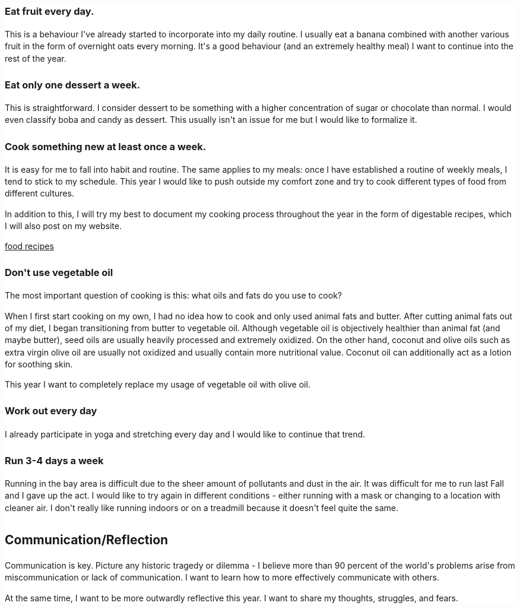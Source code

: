 ### Eat fruit every day.

This is a behaviour I've already started to incorporate into my daily routine. I usually eat a banana combined with another various fruit in the form of overnight oats every morning. It's a good behaviour (and an extremely healthy meal) I want to continue into the rest of the year.

### Eat only one dessert a week.

This is straightforward. I consider dessert to be something with a higher concentration of sugar or chocolate than normal. I would even classify boba and candy as dessert. This usually isn't an issue for me but I would like to formalize it.

### Cook something new at least once a week.

It is easy for me to fall into habit and routine. The same applies to my meals: once I have established a routine of weekly meals, I tend to stick to my schedule. This year I would like to push outside my comfort zone and try to cook different types of food from different cultures.

In addition to this, I will try my best to document my cooking process throughout the year in the form of digestable recipes, which I will also post on my website.

[food recipes](/recipes)

### Don't use vegetable oil

The most important question of cooking is this: what oils and fats do you use to cook?

When I first start cooking on my own, I had no idea how to cook and only used animal fats and butter. After cutting animal fats out of my diet, I began transitioning from butter to vegetable oil. Although vegetable oil is objectively healthier than animal fat (and maybe butter), seed oils are usually heavily processed and extremely oxidized. On the other hand, coconut and olive oils such as extra virgin olive oil are usually not oxidized and usually contain more nutritional value. Coconut oil can additionally act as a lotion for soothing skin.

This year I want to completely replace my usage of vegetable oil with olive oil.

### Work out every day

I already participate in yoga and stretching every day and I would like to continue that trend.

### Run 3-4 days a week

Running in the bay area is difficult due to the sheer amount of pollutants and dust in the air. It was difficult for me to run last Fall and I gave up the act. I would like to try again in different conditions - either running with a mask or changing to a location with cleaner air. I don't really like running indoors or on a treadmill because it doesn't feel quite the same.

## Communication/Reflection

Communication is key. Picture any historic tragedy or dilemma - I believe more than 90 percent of the world's problems arise from miscommunication or lack of communication. I want to learn how to more effectively communicate with others.

At the same time, I want to be more outwardly reflective this year. I want to share my thoughts, struggles, and fears.
